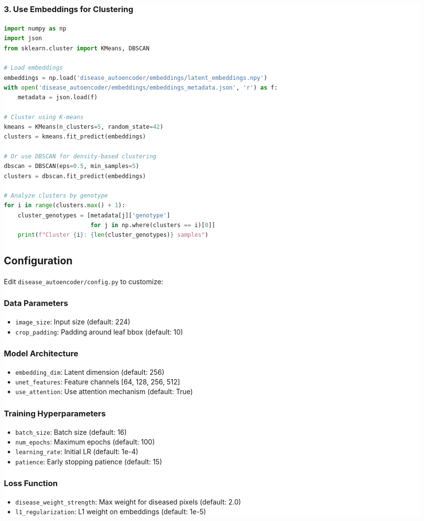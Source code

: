 ### 3. Use Embeddings for Clustering

```python
import numpy as np
import json
from sklearn.cluster import KMeans, DBSCAN

# Load embeddings
embeddings = np.load('disease_autoencoder/embeddings/latent_embeddings.npy')
with open('disease_autoencoder/embeddings/embeddings_metadata.json', 'r') as f:
    metadata = json.load(f)

# Cluster using K-means
kmeans = KMeans(n_clusters=5, random_state=42)
clusters = kmeans.fit_predict(embeddings)

# Or use DBSCAN for density-based clustering
dbscan = DBSCAN(eps=0.5, min_samples=5)
clusters = dbscan.fit_predict(embeddings)

# Analyze clusters by genotype
for i in range(clusters.max() + 1):
    cluster_genotypes = [metadata[j]['genotype']
                         for j in np.where(clusters == i)[0]]
    print(f"Cluster {i}: {len(cluster_genotypes)} samples")
```

## Configuration

Edit `disease_autoencoder/config.py` to customize:

### Data Parameters
- `image_size`: Input size (default: 224)
- `crop_padding`: Padding around leaf bbox (default: 10)

### Model Architecture
- `embedding_dim`: Latent dimension (default: 256)
- `unet_features`: Feature channels [64, 128, 256, 512]
- `use_attention`: Use attention mechanism (default: True)

### Training Hyperparameters
- `batch_size`: Batch size (default: 16)
- `num_epochs`: Maximum epochs (default: 100)
- `learning_rate`: Initial LR (default: 1e-4)
- `patience`: Early stopping patience (default: 15)

### Loss Function
- `disease_weight_strength`: Max weight for diseased pixels (default: 2.0)
- `l1_regularization`: L1 weight on embeddings (default: 1e-5)
